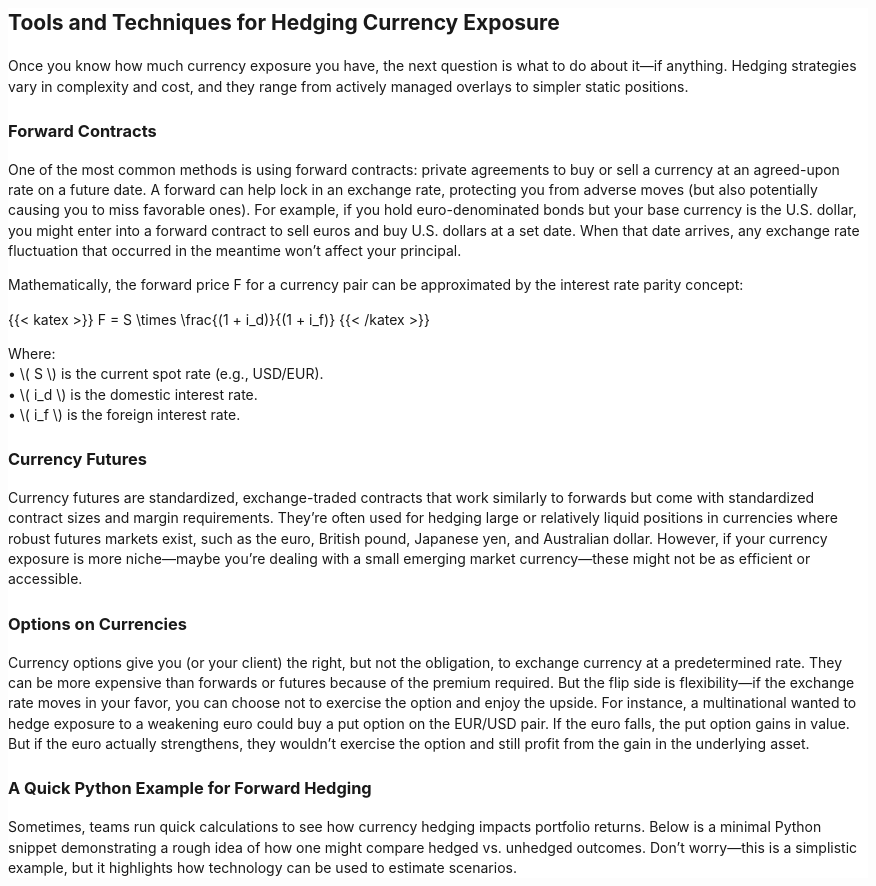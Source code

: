 ## Tools and Techniques for Hedging Currency Exposure

Once you know how much currency exposure you have, the next question is what to do about it—if anything. Hedging strategies vary in complexity and cost, and they range from actively managed overlays to simpler static positions.

### Forward Contracts

One of the most common methods is using forward contracts: private agreements to buy or sell a currency at an agreed-upon rate on a future date. A forward can help lock in an exchange rate, protecting you from adverse moves (but also potentially causing you to miss favorable ones). For example, if you hold euro-denominated bonds but your base currency is the U.S. dollar, you might enter into a forward contract to sell euros and buy U.S. dollars at a set date. When that date arrives, any exchange rate fluctuation that occurred in the meantime won’t affect your principal.

Mathematically, the forward price F for a currency pair can be approximated by the interest rate parity concept:

{{< katex >}}
F = S \times \frac{(1 + i_d)}{(1 + i_f)}
{{< /katex >}}

Where:  
• \\( S \\) is the current spot rate (e.g., USD/EUR).  
• \\( i_d \\) is the domestic interest rate.  
• \\( i_f \\) is the foreign interest rate.

### Currency Futures

Currency futures are standardized, exchange-traded contracts that work similarly to forwards but come with standardized contract sizes and margin requirements. They’re often used for hedging large or relatively liquid positions in currencies where robust futures markets exist, such as the euro, British pound, Japanese yen, and Australian dollar. However, if your currency exposure is more niche—maybe you’re dealing with a small emerging market currency—these might not be as efficient or accessible.

### Options on Currencies

Currency options give you (or your client) the right, but not the obligation, to exchange currency at a predetermined rate. They can be more expensive than forwards or futures because of the premium required. But the flip side is flexibility—if the exchange rate moves in your favor, you can choose not to exercise the option and enjoy the upside. For instance, a multinational wanted to hedge exposure to a weakening euro could buy a put option on the EUR/USD pair. If the euro falls, the put option gains in value. But if the euro actually strengthens, they wouldn’t exercise the option and still profit from the gain in the underlying asset.

### A Quick Python Example for Forward Hedging

Sometimes, teams run quick calculations to see how currency hedging impacts portfolio returns. Below is a minimal Python snippet demonstrating a rough idea of how one might compare hedged vs. unhedged outcomes. Don’t worry—this is a simplistic example, but it highlights how technology can be used to estimate scenarios.
